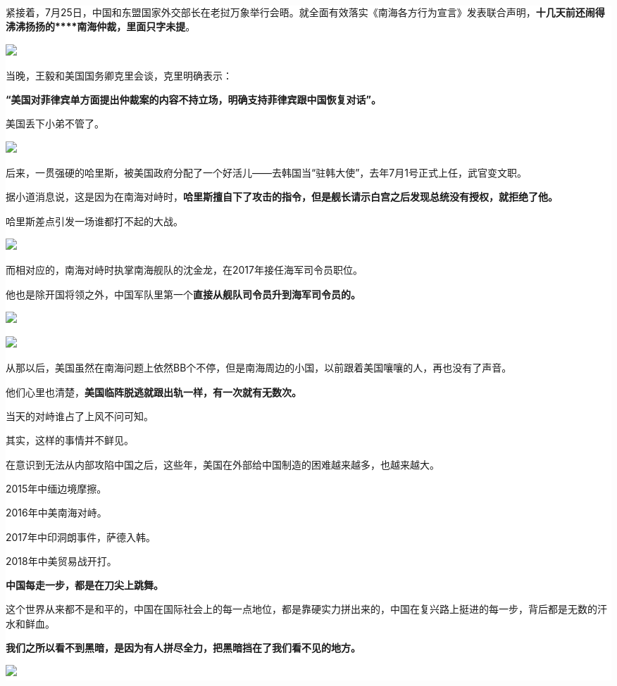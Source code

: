 紧接着，7月25日，中国和东盟国家外交部长在老挝万象举行会晤。就全面有效落实《南海各方行为宣言》发表联合声明，**十几天前还闹得沸沸扬扬的****南海仲裁，里面只字未提**。

![](https://upload-images.jianshu.io/upload_images/6943526-7bb89478b9e0686c.gif?imageMogr2/auto-orient/strip%7CimageView2/2/w/1240)

当晚，王毅和美国国务卿克里会谈，克里明确表示：

**“美国对菲律宾单方面提出仲裁案的内容不持立场，明确支持菲律宾跟中国恢复对话”。**

美国丢下小弟不管了。

![](https://upload-images.jianshu.io/upload_images/6943526-d73a4cea8a65d9d3?imageMogr2/auto-orient/strip%7CimageView2/2/w/1240)

后来，一贯强硬的哈里斯，被美国政府分配了一个好活儿——去韩国当“驻韩大使”，去年7月1号正式上任，武官变文职。

据小道消息说，这是因为在南海对峙时，**哈里斯擅自下了攻击的指令，但是舰长请示白宫之后发现总统没有授权，就拒绝了他。**

哈里斯差点引发一场谁都打不起的大战。

![](https://upload-images.jianshu.io/upload_images/6943526-9704dd20943ddcbd.gif?imageMogr2/auto-orient/strip%7CimageView2/2/w/1240)

而相对应的，南海对峙时执掌南海舰队的沈金龙，在2017年接任海军司令员职位。

他也是除开国将领之外，中国军队里第一个**直接从舰队司令员升到海军司令员的。**

![](https://upload-images.jianshu.io/upload_images/6943526-5015b6398da717ca.gif?imageMogr2/auto-orient/strip%7CimageView2/2/w/1240)

![](https://upload-images.jianshu.io/upload_images/6943526-73c46158d75b4e7b?imageMogr2/auto-orient/strip%7CimageView2/2/w/1240)

从那以后，美国虽然在南海问题上依然BB个不停，但是南海周边的小国，以前跟着美国嚷嚷的人，再也没有了声音。

他们心里也清楚，**美国临阵脱逃就跟出轨一样，有一次就有无数次。**

当天的对峙谁占了上风不问可知。

其实，这样的事情并不鲜见。

在意识到无法从内部攻陷中国之后，这些年，美国在外部给中国制造的困难越来越多，也越来越大。

2015年中缅边境摩擦。

2016年中美南海对峙。

2017年中印洞朗事件，萨德入韩。 

2018年中美贸易战开打。

**中国每走一步，都是在刀尖上跳舞。**

这个世界从来都不是和平的，中国在国际社会上的每一点地位，都是靠硬实力拼出来的，中国在复兴路上挺进的每一步，背后都是无数的汗水和鲜血。 

**我们之所以看不到黑暗，是因为有人拼尽全力，把黑暗挡在了我们看不见的地方。**

![](https://upload-images.jianshu.io/upload_images/6943526-e0329f523a27e51f?imageMogr2/auto-orient/strip%7CimageView2/2/w/1240)
